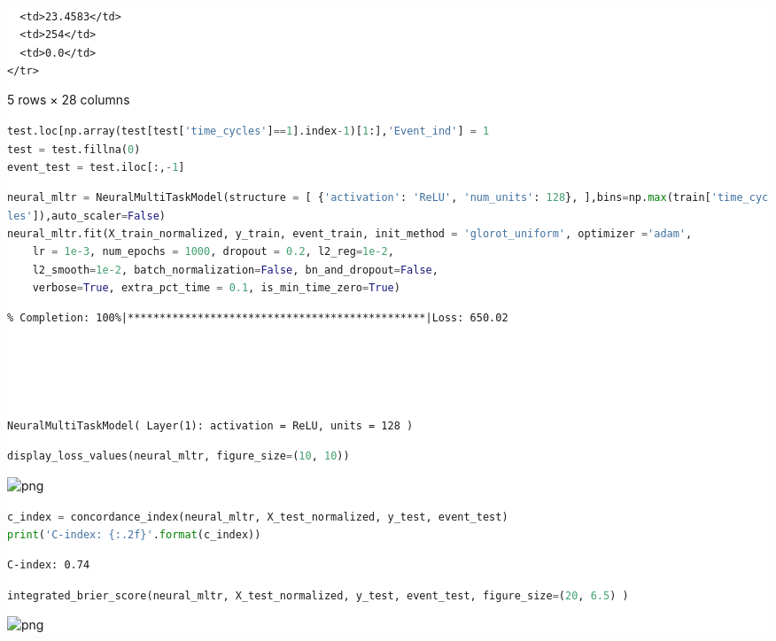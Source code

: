       <td>23.4583</td>
      <td>254</td>
      <td>0.0</td>
    </tr>
  </tbody>
</table>
<p>5 rows × 28 columns</p>
</div>




```python
test.loc[np.array(test[test['time_cycles']==1].index-1)[1:],'Event_ind'] = 1
test = test.fillna(0)
event_test = test.iloc[:,-1]
```


```python
neural_mltr = NeuralMultiTaskModel(structure = [ {'activation': 'ReLU', 'num_units': 128}, ],bins=np.max(train['time_cycles']),auto_scaler=False)
neural_mltr.fit(X_train_normalized, y_train, event_train, init_method = 'glorot_uniform', optimizer ='adam',
    lr = 1e-3, num_epochs = 1000, dropout = 0.2, l2_reg=1e-2,
    l2_smooth=1e-2, batch_normalization=False, bn_and_dropout=False,
    verbose=True, extra_pct_time = 0.1, is_min_time_zero=True)
```

    % Completion: 100%|***********************************************|Loss: 650.02
    




    NeuralMultiTaskModel( Layer(1): activation = ReLU, units = 128 )




```python
display_loss_values(neural_mltr, figure_size=(10, 10))
```


![png](output_22_0.png)



```python
c_index = concordance_index(neural_mltr, X_test_normalized, y_test, event_test)
print('C-index: {:.2f}'.format(c_index))
```

    C-index: 0.74
    


```python
integrated_brier_score(neural_mltr, X_test_normalized, y_test, event_test, figure_size=(20, 6.5) )
```


![png](output_24_0.png)
